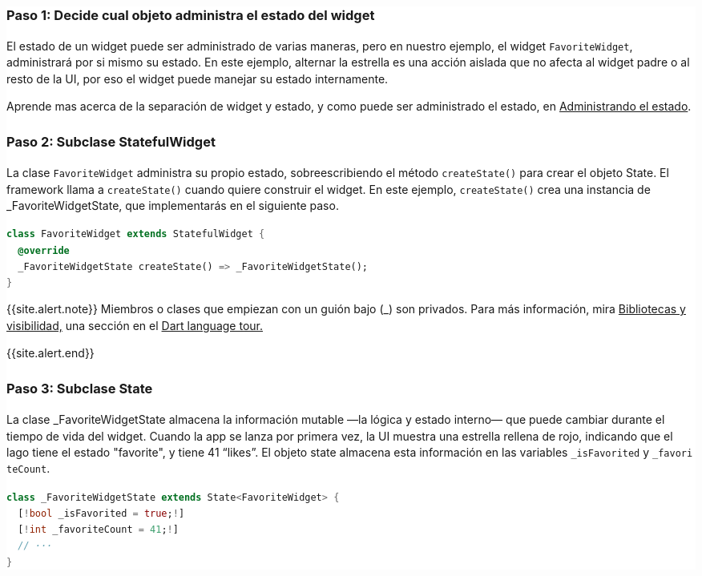 <a name="step-1"></a>
### Paso 1: Decide cual objeto administra el estado del widget

El estado de un widget puede ser administrado de varias maneras, pero en nuestro ejemplo, 
el widget `FavoriteWidget`, administrará por si mismo su estado.
En este ejemplo, alternar la estrella es una acción aislada que no afecta 
al widget padre o al resto de la UI, por eso el widget puede manejar su estado internamente.

Aprende mas acerca de la separación de widget y estado,
y como puede ser administrado el estado, en [Administrando el estado](#managing-state).

<a name="step-2"></a>
### Paso 2: Subclase StatefulWidget

La clase `FavoriteWidget` administra su propio estado, sobreescribiendo el método 
`createState()` para crear el objeto State.
El framework llama a `createState()` cuando quiere construir el widget.
En este ejemplo, `createState()` crea una instancia de _FavoriteWidgetState, que implementarás en el siguiente paso.

<?code-excerpt path-base="layout/lakes/interactive"?>
<?code-excerpt "lib/main.dart (FavoriteWidget)" title?>
```dart
class FavoriteWidget extends StatefulWidget {
  @override
  _FavoriteWidgetState createState() => _FavoriteWidgetState();
}
```

{{site.alert.note}}
Miembros o clases que empiezan con un guión bajo (_) son privados. Para más información, 
mira [Bibliotecas y visibilidad,][] una sección en el 
[Dart language tour.][]

[Dart language tour.]: {{site.dart-site}}/guides/language/language-tour
  [Bibliotecas y visibilidad,]: {{site.dart-site}}/guides/language/language-tour#libraries-and-visibility
{{site.alert.end}}

<a name="step-3"></a>
### Paso 3: Subclase State

La clase _FavoriteWidgetState almacena la información mutable &mdash;la lógica y estado interno&mdash; que puede cambiar 
durante el tiempo de vida del widget. Cuando la app se lanza por primera vez, la UI muestra una estrella 
rellena de rojo, indicando que el lago tiene el estado "favorite", y tiene 41 “likes”.
El objeto state almacena esta información en las variables `_isFavorited` y `_favoriteCount`.

<?code-excerpt "lib/main.dart (_FavoriteWidgetState fields)" replace="/(bool|int) .*/[!$&!]/g" title?>
```dart
class _FavoriteWidgetState extends State<FavoriteWidget> {
  [!bool _isFavorited = true;!]
  [!int _favoriteCount = 41;!]
  // ···
}
```


[Checkbox]: {{site.api}}/flutter/material/Checkbox-class.html
[Cupertino]: {{site.api}}/flutter/cupertino/cupertino-library.html
[DropdownButton]: {{site.api}}/flutter/material/DropdownButton-class.html
[FlatButton]: {{site.api}}/flutter/material/FlatButton-class.html
[FloatingActionButton]: {{site.api}}/flutter/material/FloatingActionButton-class.html
[Documentación de la API de Flutter API]: {{site.api}}
[Flutter Gallery]: {{site.github}}/flutter/flutter/tree/master/examples/flutter_gallery
[Flutter's Layered Design]: https://www.youtube.com/watch?v=dkyY9WCGMi0
[FormField]: {{site.api}}/flutter/widgets/FormField-class.html
[Form]: {{site.api}}/flutter/widgets/Form-class.html
[biblioteca `foundation`]: {{site.api}}/flutter/foundation/foundation-library.html
[GestureDetector]: {{site.api}}/flutter/widgets/GestureDetector-class.html
[Manejando Gestos]: /docs/development/ui/widgets-intro#manejar-gestos
[Gestos en Flutter]: /docs/development/ui/advanced/gestures
[hello-world]: /docs/get-started/codelab#step-1-create-the-starter-flutter-app
[IconButton]: {{site.api}}/flutter/material/IconButton-class.html
[Icon]: {{site.api}}/flutter/widgets/Icon-class.html
[InkWell]: {{site.api}}/flutter/material/InkWell-class.html
[Introducción a los widgets]: /docs/development/ui/widgets-intro
[iOS simulator]: /docs/get-started/install/macos#set-up-the-ios-simulator
[Tutorial de layout]: /docs/development/ui/layout/tutorial
[Tutorial de layout (paso 6)]: /docs/development/ui/layout/tutorial#paso-6-el-toque-final
[ListView]: {{site.api}}/flutter/widgets/ListView-class.html
[Material Design guidelines]: {{site.material}}/design/guidelines-overview
[meta.dart]: {{site.pub}}/packages/meta
[Radio]: {{site.api}}/flutter/material/Radio-class.html
[RaisedButton]: {{site.api}}/flutter/material/RaisedButton-class.html
[SizedBox]: {{site.api}}/flutter/widgets/SizedBox-class.html
[Slider]: {{site.api}}/flutter/material/Slider-class.html
[State]: {{site.api}}/flutter/widgets/State-class.html
[StatefulWidget]: {{site.api}}/flutter/widgets/StatefulWidget-class.html
[StatelessWidget]: {{site.api}}/flutter/widgets/StatelessWidget-class.html
[Switch]: {{site.api}}/flutter/material/Switch-class.html
[TextField]: {{site.api}}/flutter/material/TextField-class.html
[Text]: {{site.api}}/flutter/widgets/Text-class.html
[widget]: {{site.api}}/flutter/widgets/State/widget.html
